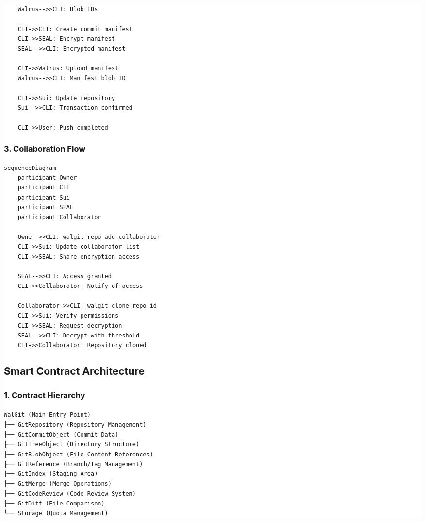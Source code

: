 ```mermaid
    Walrus-->>CLI: Blob IDs
    
    CLI->>CLI: Create commit manifest
    CLI->>SEAL: Encrypt manifest
    SEAL-->>CLI: Encrypted manifest
    
    CLI->>Walrus: Upload manifest
    Walrus-->>CLI: Manifest blob ID
    
    CLI->>Sui: Update repository
    Sui-->>CLI: Transaction confirmed
    
    CLI->>User: Push completed
```

### 3. Collaboration Flow

```mermaid
sequenceDiagram
    participant Owner
    participant CLI
    participant Sui
    participant SEAL
    participant Collaborator

    Owner->>CLI: walgit repo add-collaborator
    CLI->>Sui: Update collaborator list
    CLI->>SEAL: Share encryption access
    
    SEAL-->>CLI: Access granted
    CLI->>Collaborator: Notify of access
    
    Collaborator->>CLI: walgit clone repo-id
    CLI->>Sui: Verify permissions
    CLI->>SEAL: Request decryption
    SEAL-->>CLI: Decrypt with threshold
    CLI->>Collaborator: Repository cloned
```

## Smart Contract Architecture

### 1. Contract Hierarchy

```
WalGit (Main Entry Point)
├── GitRepository (Repository Management)
├── GitCommitObject (Commit Data)
├── GitTreeObject (Directory Structure)
├── GitBlobObject (File Content References)
├── GitReference (Branch/Tag Management)
├── GitIndex (Staging Area)
├── GitMerge (Merge Operations)
├── GitCodeReview (Code Review System)
├── GitDiff (File Comparison)
└── Storage (Quota Management)
```
